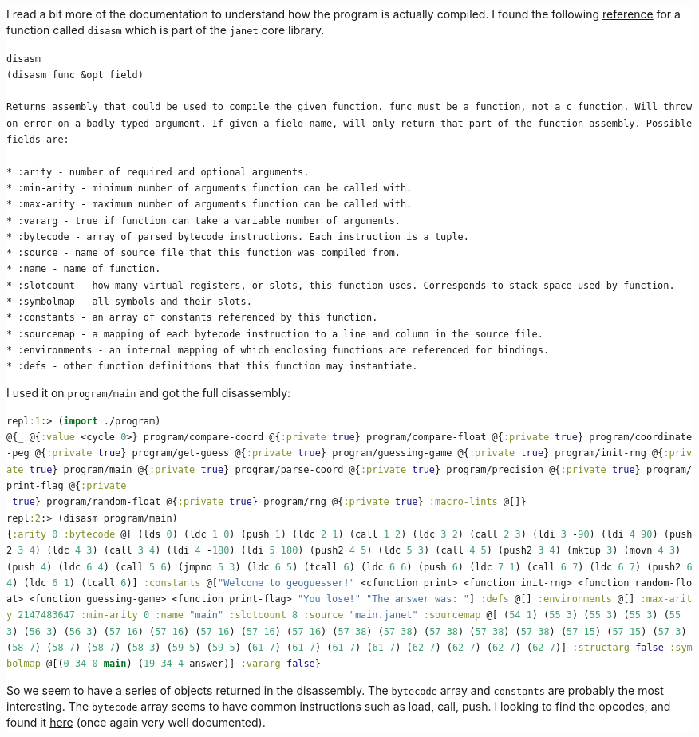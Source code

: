 I read a bit more of the documentation to understand how the program is actually compiled. I found the following [reference](https://janet-lang.org/api/index.html) for a function called `disasm` which is part of the `janet` core library. 

```
disasm
(disasm func &opt field)

Returns assembly that could be used to compile the given function. func must be a function, not a c function. Will throw on error on a badly typed argument. If given a field name, will only return that part of the function assembly. Possible fields are:

* :arity - number of required and optional arguments.
* :min-arity - minimum number of arguments function can be called with.
* :max-arity - maximum number of arguments function can be called with.
* :vararg - true if function can take a variable number of arguments.
* :bytecode - array of parsed bytecode instructions. Each instruction is a tuple.
* :source - name of source file that this function was compiled from.
* :name - name of function.
* :slotcount - how many virtual registers, or slots, this function uses. Corresponds to stack space used by function.
* :symbolmap - all symbols and their slots.
* :constants - an array of constants referenced by this function.
* :sourcemap - a mapping of each bytecode instruction to a line and column in the source file.
* :environments - an internal mapping of which enclosing functions are referenced for bindings.
* :defs - other function definitions that this function may instantiate.
```

I used it on `program/main` and got the full disassembly:
```clojure
repl:1:> (import ./program)
@{_ @{:value <cycle 0>} program/compare-coord @{:private true} program/compare-float @{:private true} program/coordinate-peg @{:private true} program/get-guess @{:private true} program/guessing-game @{:private true} program/init-rng @{:private true} program/main @{:private true} program/parse-coord @{:private true} program/precision @{:private true} program/print-flag @{:private
 true} program/random-float @{:private true} program/rng @{:private true} :macro-lints @[]}
repl:2:> (disasm program/main)
{:arity 0 :bytecode @[ (lds 0) (ldc 1 0) (push 1) (ldc 2 1) (call 1 2) (ldc 3 2) (call 2 3) (ldi 3 -90) (ldi 4 90) (push2 3 4) (ldc 4 3) (call 3 4) (ldi 4 -180) (ldi 5 180) (push2 4 5) (ldc 5 3) (call 4 5) (push2 3 4) (mktup 3) (movn 4 3) (push 4) (ldc 6 4) (call 5 6) (jmpno 5 3) (ldc 6 5) (tcall 6) (ldc 6 6) (push 6) (ldc 7 1) (call 6 7) (ldc 6 7) (push2 6 4) (ldc 6 1) (tcall 6)] :constants @["Welcome to geoguesser!" <cfunction print> <function init-rng> <function random-float> <function guessing-game> <function print-flag> "You lose!" "The answer was: "] :defs @[] :environments @[] :max-arity 2147483647 :min-arity 0 :name "main" :slotcount 8 :source "main.janet" :sourcemap @[ (54 1) (55 3) (55 3) (55 3) (55 3) (56 3) (56 3) (57 16) (57 16) (57 16) (57 16) (57 16) (57 38) (57 38) (57 38) (57 38) (57 38) (57 15) (57 15) (57 3) (58 7) (58 7) (58 7) (58 3) (59 5) (59 5) (61 7) (61 7) (61 7) (61 7) (62 7) (62 7) (62 7) (62 7)] :structarg false :symbolmap @[(0 34 0 main) (19 34 4 answer)] :vararg false}
```

So we seem to have a series of objects returned in the disassembly. The `bytecode` array and `constants` are probably the most interesting. The `bytecode` array seems to have common instructions such as load, call, push. I looking to find the opcodes, and found it [here](https://janet-lang.org/docs/abstract_machine.html) (once again very well documented).
